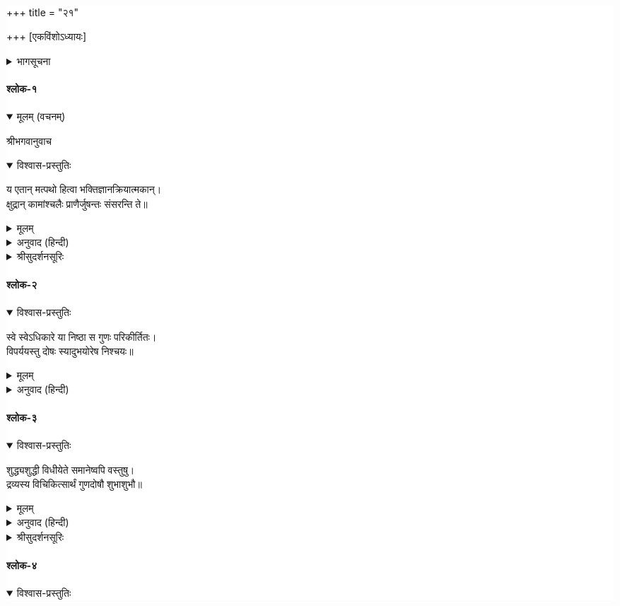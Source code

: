 +++
title = "२१"

+++
[एकविंशोऽध्यायः]



<details><summary>भागसूचना</summary></details>

#### श्लोक-१


<details open><summary>मूलम् (वचनम्)</summary>

श्रीभगवानुवाच
</details>

<details open><summary>विश्वास-प्रस्तुतिः</summary>

य एतान् मत्पथो हित्वा भक्तिज्ञानक्रियात्मकान्।  
क्षुद्रान् कामांश्चलैः प्राणैर्जुषन्तः संसरन्ति ते॥
</details>

<details><summary>मूलम्</summary></details>

<details><summary>अनुवाद (हिन्दी)</summary></details>

<details><summary>श्रीसुदर्शनसूरिः</summary></details>

#### श्लोक-२


<details open><summary>विश्वास-प्रस्तुतिः</summary>

स्वे स्वेऽधिकारे या निष्ठा स गुणः परिकीर्तितः।  
विपर्ययस्तु दोषः स्यादुभयोरेष निश्चयः॥
</details>

<details><summary>मूलम्</summary></details>

<details><summary>अनुवाद (हिन्दी)</summary></details>

#### श्लोक-३


<details open><summary>विश्वास-प्रस्तुतिः</summary>

शुद्ध्यशुद्धी विधीयेते समानेष्वपि वस्तुषु।  
द्रव्यस्य विचिकित्सार्थं गुणदोषौ शुभाशुभौ॥
</details>

<details><summary>मूलम्</summary></details>

<details><summary>अनुवाद (हिन्दी)</summary></details>

<details><summary>श्रीसुदर्शनसूरिः</summary></details>

#### श्लोक-४


<details open><summary>विश्वास-प्रस्तुतिः</summary>
